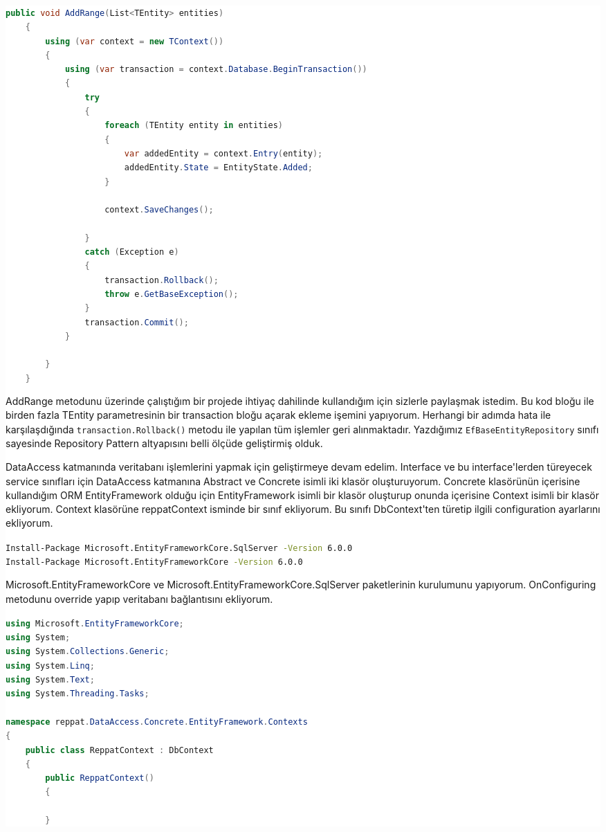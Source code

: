 ```csharp
public void AddRange(List<TEntity> entities)
    {
        using (var context = new TContext())
        {
            using (var transaction = context.Database.BeginTransaction())
            {
                try
                {
                    foreach (TEntity entity in entities)
                    {
                        var addedEntity = context.Entry(entity);
                        addedEntity.State = EntityState.Added;
                    }

                    context.SaveChanges();

                }
                catch (Exception e)
                {
                    transaction.Rollback();
                    throw e.GetBaseException();
                }
                transaction.Commit();
            }

        }
    }
```

AddRange metodunu üzerinde çalıştığım bir projede ihtiyaç dahilinde kullandığım için sizlerle paylaşmak istedim. Bu kod bloğu ile birden fazla TEntity parametresinin bir transaction bloğu açarak ekleme işemini yapıyorum. Herhangi bir adımda hata ile karşılaşdığında `transaction.Rollback()` metodu ile yapılan tüm işlemler geri alınmaktadır. Yazdığımız `EfBaseEntityRepository` sınıfı sayesinde Repository Pattern altyapısını belli ölçüde geliştirmiş olduk.

DataAccess katmanında veritabanı işlemlerini yapmak için geliştirmeye devam edelim. Interface ve bu interface'lerden türeyecek service sınıfları için DataAccess katmanına Abstract ve Concrete isimli iki klasör oluşturuyorum. Concrete klasörünün içerisine kullandığım ORM EntityFramework olduğu için EntityFramework isimli bir klasör oluşturup onunda içerisine Context isimli bir klasör ekliyorum. Context klasörüne reppatContext isminde bir sınıf ekliyorum. Bu sınıfı DbContext'ten türetip ilgili configuration ayarlarını ekliyorum.

```bash
Install-Package Microsoft.EntityFrameworkCore.SqlServer -Version 6.0.0
Install-Package Microsoft.EntityFrameworkCore -Version 6.0.0
```
Microsoft.EntityFrameworkCore ve Microsoft.EntityFrameworkCore.SqlServer paketlerinin kurulumunu yapıyorum. OnConfiguring metodunu override yapıp veritabanı bağlantısını ekliyorum.

```csharp
using Microsoft.EntityFrameworkCore;
using System;
using System.Collections.Generic;
using System.Linq;
using System.Text;
using System.Threading.Tasks;

namespace reppat.DataAccess.Concrete.EntityFramework.Contexts
{
    public class ReppatContext : DbContext
    {
        public ReppatContext()
        {
            
        }
```